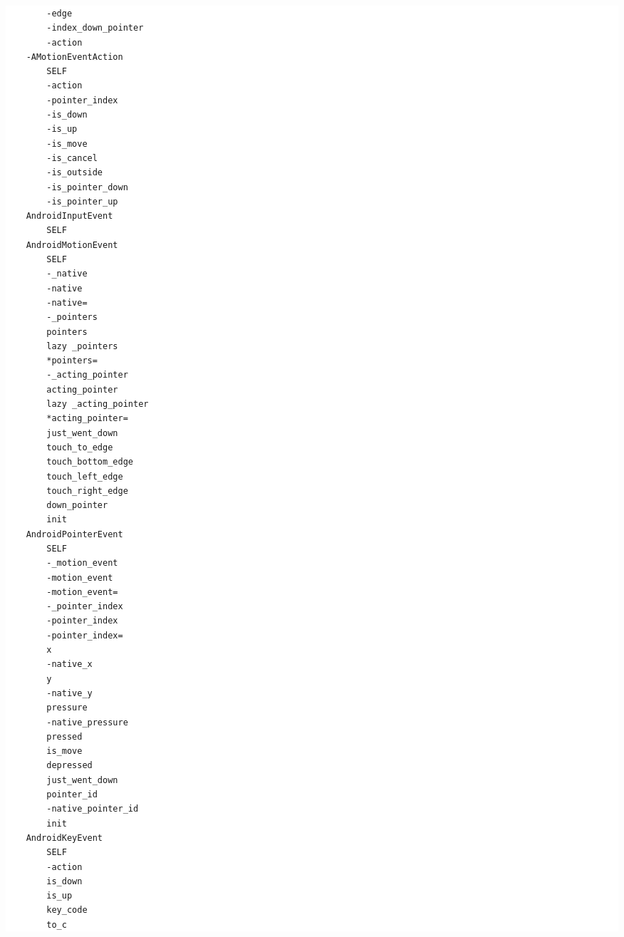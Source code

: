 			-edge
			-index_down_pointer
			-action
		-AMotionEventAction
			SELF
			-action
			-pointer_index
			-is_down
			-is_up
			-is_move
			-is_cancel
			-is_outside
			-is_pointer_down
			-is_pointer_up
		AndroidInputEvent
			SELF
		AndroidMotionEvent
			SELF
			-_native
			-native
			-native=
			-_pointers
			pointers
			lazy _pointers
			*pointers=
			-_acting_pointer
			acting_pointer
			lazy _acting_pointer
			*acting_pointer=
			just_went_down
			touch_to_edge
			touch_bottom_edge
			touch_left_edge
			touch_right_edge
			down_pointer
			init
		AndroidPointerEvent
			SELF
			-_motion_event
			-motion_event
			-motion_event=
			-_pointer_index
			-pointer_index
			-pointer_index=
			x
			-native_x
			y
			-native_y
			pressure
			-native_pressure
			pressed
			is_move
			depressed
			just_went_down
			pointer_id
			-native_pointer_id
			init
		AndroidKeyEvent
			SELF
			-action
			is_down
			is_up
			key_code
			to_c
